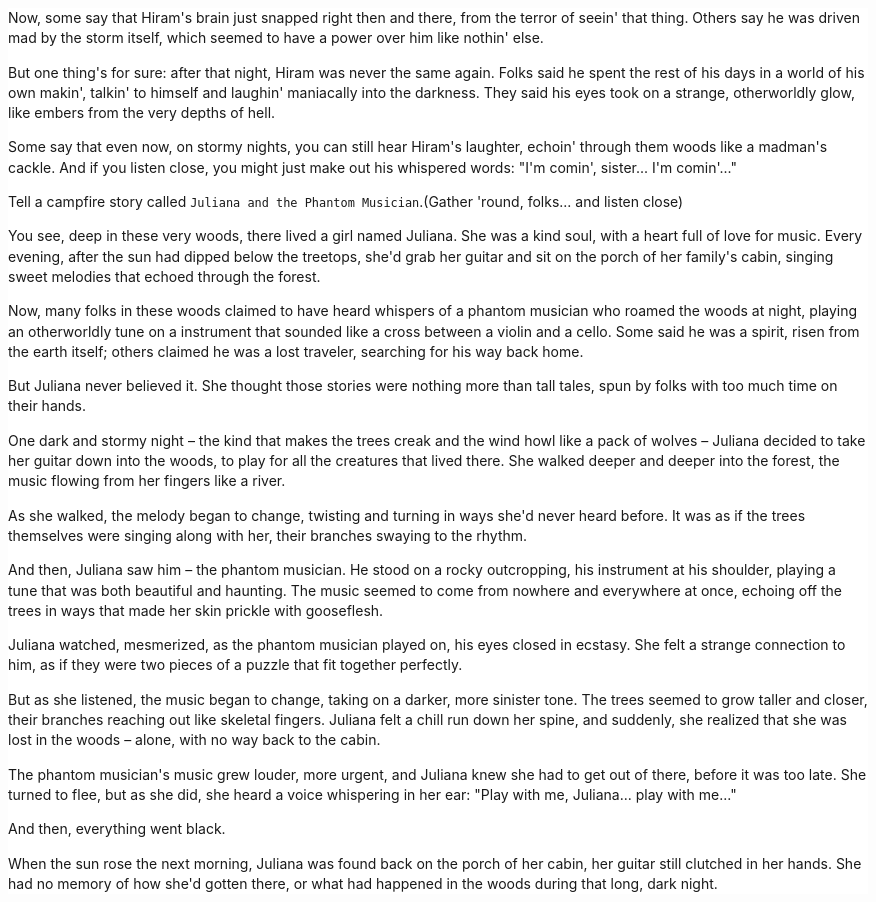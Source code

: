 Now, some say that Hiram's brain just snapped right then and there, from the terror of seein' that thing. Others say he was driven mad by the storm itself, which seemed to have a power over him like nothin' else.

But one thing's for sure: after that night, Hiram was never the same again. Folks said he spent the rest of his days in a world of his own makin', talkin' to himself and laughin' maniacally into the darkness. They said his eyes took on a strange, otherworldly glow, like embers from the very depths of hell.

Some say that even now, on stormy nights, you can still hear Hiram's laughter, echoin' through them woods like a madman's cackle. And if you listen close, you might just make out his whispered words: "I'm comin', sister... I'm comin'..."<end>

Tell a campfire story called `Juliana and the Phantom Musician`.<start>(Gather 'round, folks... and listen close)

You see, deep in these very woods, there lived a girl named Juliana. She was a kind soul, with a heart full of love for music. Every evening, after the sun had dipped below the treetops, she'd grab her guitar and sit on the porch of her family's cabin, singing sweet melodies that echoed through the forest.

Now, many folks in these woods claimed to have heard whispers of a phantom musician who roamed the woods at night, playing an otherworldly tune on a instrument that sounded like a cross between a violin and a cello. Some said he was a spirit, risen from the earth itself; others claimed he was a lost traveler, searching for his way back home.

But Juliana never believed it. She thought those stories were nothing more than tall tales, spun by folks with too much time on their hands.

One dark and stormy night – the kind that makes the trees creak and the wind howl like a pack of wolves – Juliana decided to take her guitar down into the woods, to play for all the creatures that lived there. She walked deeper and deeper into the forest, the music flowing from her fingers like a river.

As she walked, the melody began to change, twisting and turning in ways she'd never heard before. It was as if the trees themselves were singing along with her, their branches swaying to the rhythm.

And then, Juliana saw him – the phantom musician. He stood on a rocky outcropping, his instrument at his shoulder, playing a tune that was both beautiful and haunting. The music seemed to come from nowhere and everywhere at once, echoing off the trees in ways that made her skin prickle with gooseflesh.

Juliana watched, mesmerized, as the phantom musician played on, his eyes closed in ecstasy. She felt a strange connection to him, as if they were two pieces of a puzzle that fit together perfectly.

But as she listened, the music began to change, taking on a darker, more sinister tone. The trees seemed to grow taller and closer, their branches reaching out like skeletal fingers. Juliana felt a chill run down her spine, and suddenly, she realized that she was lost in the woods – alone, with no way back to the cabin.

The phantom musician's music grew louder, more urgent, and Juliana knew she had to get out of there, before it was too late. She turned to flee, but as she did, she heard a voice whispering in her ear: "Play with me, Juliana... play with me..."

And then, everything went black.

When the sun rose the next morning, Juliana was found back on the porch of her cabin, her guitar still clutched in her hands. She had no memory of how she'd gotten there, or what had happened in the woods during that long, dark night.
